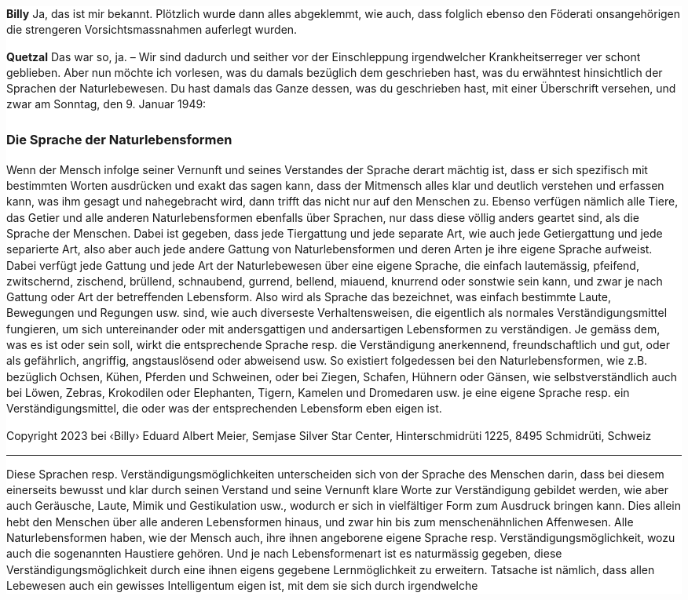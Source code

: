 **Billy** Ja, das ist mir bekannt. Plötzlich wurde dann alles abgeklemmt, wie auch, dass folglich ebenso den Föderati
onsangehörigen die strengeren Vorsichtsmassnahmen auferlegt wurden.

**Quetzal** Das war so, ja. – Wir sind dadurch und seither vor der Einschleppung irgendwelcher Krankheitserreger ver
schont geblieben. Aber nun möchte ich vorlesen, was du damals bezüglich dem geschrieben hast, was du erwähntest hinsichtlich der Sprachen der Naturlebewesen. Du hast damals das Ganze dessen, was du geschrieben hast, mit einer Überschrift versehen, und zwar am Sonntag, den 9. Januar 1949:

### Die Sprache der Naturlebensformen

Wenn der Mensch infolge seiner Vernunft und seines Verstandes der Sprache derart mächtig ist, dass er sich spezifisch mit bestimmten Worten ausdrücken und exakt das sagen kann, dass der Mitmensch alles klar und deutlich
verstehen und erfassen kann, was ihm gesagt und nahegebracht wird, dann trifft das nicht nur auf den Menschen zu.
Ebenso verfügen nämlich alle Tiere, das Getier und alle anderen Naturlebensformen ebenfalls über Sprachen, nur
dass diese völlig anders geartet sind, als die Sprache der Menschen. Dabei ist gegeben, dass jede Tiergattung und
jede separate Art, wie auch jede Getiergattung und jede separierte Art, also aber auch jede andere Gattung von
Naturlebensformen und deren Arten je ihre eigene Sprache aufweist. Dabei verfügt jede Gattung und jede Art der
Naturlebewesen über eine eigene Sprache, die einfach lautemässig, pfeifend, zwitschernd, zischend, brüllend,
schnaubend, gurrend, bellend, miauend, knurrend oder sonstwie sein kann, und zwar je nach Gattung oder Art der
betreffenden Lebensform. Also wird als Sprache das bezeichnet, was einfach bestimmte Laute, Bewegungen und
Regungen usw. sind, wie auch diverseste Verhaltensweisen, die eigentlich als normales Verständigungsmittel fungieren, um sich untereinander oder mit andersgattigen und andersartigen Lebensformen zu verständigen. Je gemäss
dem, was es ist oder sein soll, wirkt die entsprechende Sprache resp. die Verständigung anerkennend, freundschaftlich und gut, oder als gefährlich, angriffig, angstauslösend oder abweisend usw. So existiert folgedessen bei den
Naturlebensformen, wie z.B. bezüglich Ochsen, Kühen, Pferden und Schweinen, oder bei Ziegen, Schafen, Hühnern
oder Gänsen, wie selbstverständlich auch bei Löwen, Zebras, Krokodilen oder Elephanten, Tigern, Kamelen und
Dromedaren usw. je eine eigene Sprache resp. ein Verständigungsmittel, die oder was der entsprechenden Lebensform eben eigen ist.

Copyright 2023 bei ‹Billy› Eduard Albert Meier, Semjase Silver Star Center, Hinterschmidrüti 1225, 8495 Schmidrüti, Schweiz


-----

Diese Sprachen resp. Verständigungsmöglichkeiten unterscheiden sich von der Sprache des Menschen darin, dass
bei diesem einerseits bewusst und klar durch seinen Verstand und seine Vernunft klare Worte zur Verständigung
gebildet werden, wie aber auch Geräusche, Laute, Mimik und Gestikulation usw., wodurch er sich in vielfältiger
Form zum Ausdruck bringen kann. Dies allein hebt den Menschen über alle anderen Lebensformen hinaus, und
zwar hin bis zum menschenähnlichen Affenwesen.
Alle Naturlebensformen haben, wie der Mensch auch, ihre ihnen angeborene eigene Sprache resp. Verständigungsmöglichkeit, wozu auch die sogenannten Haustiere gehören. Und je nach Lebensformenart ist es naturmässig gegeben, diese Verständigungsmöglichkeit durch eine ihnen eigens gegebene Lernmöglichkeit zu erweitern. Tatsache
ist nämlich, dass allen Lebewesen auch ein gewisses Intelligentum eigen ist, mit dem sie sich durch irgendwelche